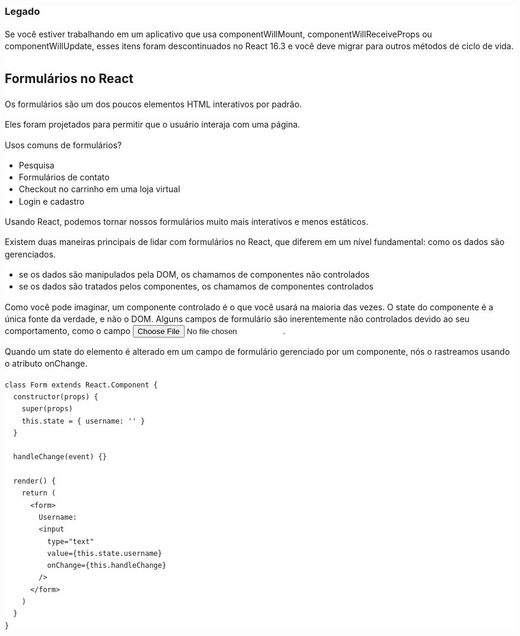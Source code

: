 ### Legado

Se você estiver trabalhando em um aplicativo que usa componentWillMount, componentWillReceiveProps ou componentWillUpdate, esses itens foram descontinuados no React 16.3 e você deve migrar para outros métodos de ciclo de vida.


## Formulários no React

Os formulários são um dos poucos elementos HTML interativos por padrão.

Eles foram projetados para permitir que o usuário interaja com uma página.

Usos comuns de formulários?

- Pesquisa
- Formulários de contato
- Checkout no carrinho em uma loja virtual
- Login e cadastro

Usando React, podemos tornar nossos formulários muito mais interativos e menos estáticos.

Existem duas maneiras principais de lidar com formulários no React, que diferem em um nível fundamental: como os dados são gerenciados.

- se os dados são manipulados pela DOM, os chamamos de componentes não controlados
- se os dados são tratados pelos componentes, os chamamos de componentes controlados

Como você pode imaginar, um componente controlado é o que você usará na maioria das vezes. O state do componente é a única fonte da verdade, e não o DOM. Alguns campos de formulário são inerentemente não controlados devido ao seu comportamento, como o campo <input type = "file">.

Quando um state do elemento é alterado em um campo de formulário gerenciado por um componente, nós o rastreamos usando o atributo <kbg>onChange</kbg>.

```
class Form extends React.Component {
  constructor(props) {
    super(props)
    this.state = { username: '' }
  }
  
  handleChange(event) {}
  
  render() {
    return (
      <form>
        Username:
        <input
          type="text"
          value={this.state.username}
          onChange={this.handleChange}
        />
      </form>
    )
  }
}
```
